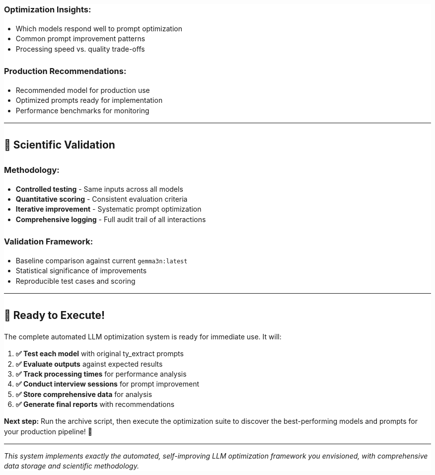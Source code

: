 ### **Optimization Insights:**
- Which models respond well to prompt optimization
- Common prompt improvement patterns
- Processing speed vs. quality trade-offs

### **Production Recommendations:**
- Recommended model for production use
- Optimized prompts ready for implementation
- Performance benchmarks for monitoring

---

## 🔬 **Scientific Validation**

### **Methodology:**
- **Controlled testing** - Same inputs across all models
- **Quantitative scoring** - Consistent evaluation criteria
- **Iterative improvement** - Systematic prompt optimization
- **Comprehensive logging** - Full audit trail of all interactions

### **Validation Framework:**
- Baseline comparison against current `gemma3n:latest`
- Statistical significance of improvements
- Reproducible test cases and scoring

---

## 🎉 **Ready to Execute!**

The complete automated LLM optimization system is ready for immediate use. It will:

1. **✅ Test each model** with original ty_extract prompts
2. **✅ Evaluate outputs** against expected results
3. **✅ Track processing times** for performance analysis
4. **✅ Conduct interview sessions** for prompt improvement
5. **✅ Store comprehensive data** for analysis
6. **✅ Generate final reports** with recommendations

**Next step:** Run the archive script, then execute the optimization suite to discover the best-performing models and prompts for your production pipeline! 🚀

---

*This system implements exactly the automated, self-improving LLM optimization framework you envisioned, with comprehensive data storage and scientific methodology.*
